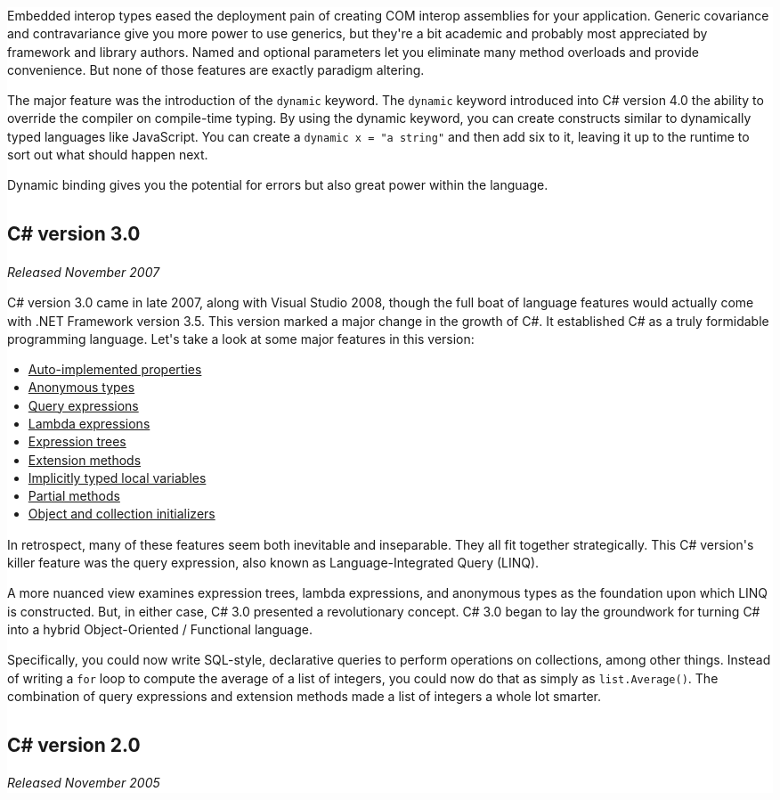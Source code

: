 Embedded interop types eased the deployment pain of creating COM interop assemblies for your application. Generic covariance and contravariance give you more power to use generics, but they're a bit academic and probably most appreciated by framework and library authors. Named and optional parameters let you eliminate many method overloads and provide convenience. But none of those features are exactly paradigm altering.

The major feature was the introduction of the `dynamic` keyword. The `dynamic` keyword introduced into C# version 4.0 the ability to override the compiler on compile-time typing. By using the dynamic keyword, you can create constructs similar to dynamically typed languages like JavaScript. You can create a `dynamic x = "a string"` and then add six to it, leaving it up to the runtime to sort out what should happen next.

Dynamic binding gives you the potential for errors but also great power within the language.

## C# version 3.0

*Released November 2007*

C# version 3.0 came in late 2007, along with Visual Studio 2008, though the full boat of language features would actually come with .NET Framework version 3.5. This version marked a major change in the growth of C#. It established C# as a truly formidable programming language. Let's take a look at some major features in this version:

- [Auto-implemented properties](../programming-guide/classes-and-structs/auto-implemented-properties.md)
- [Anonymous types](../fundamentals/types/anonymous-types.md)
- [Query expressions](../linq/get-started/query-expression-basics.md)
- [Lambda expressions](../language-reference/operators/lambda-expressions.md)
- [Expression trees](/dotnet/csharp/advanced-topics/expression-trees)
- [Extension methods](../programming-guide/classes-and-structs/extension-methods.md)
- [Implicitly typed local variables](../language-reference/statements/declarations.md#implicitly-typed-local-variables)
- [Partial methods](../language-reference/keywords/partial-method.md)
- [Object and collection initializers](../programming-guide/classes-and-structs/object-and-collection-initializers.md)

In retrospect, many of these features seem both inevitable and inseparable. They all fit together strategically. This C# version's killer feature was the query expression, also known as Language-Integrated Query (LINQ).

A more nuanced view examines expression trees, lambda expressions, and anonymous types as the foundation upon which LINQ is constructed. But, in either case, C# 3.0 presented a revolutionary concept. C# 3.0 began to lay the groundwork for turning C# into a hybrid Object-Oriented / Functional language.

Specifically, you could now write SQL-style, declarative queries to perform operations on collections, among other things. Instead of writing a `for` loop to compute the average of a list of integers, you could now do that as simply as `list.Average()`. The combination of query expressions and extension methods made a list of integers a whole lot smarter.

## C# version 2.0

*Released November 2005*
